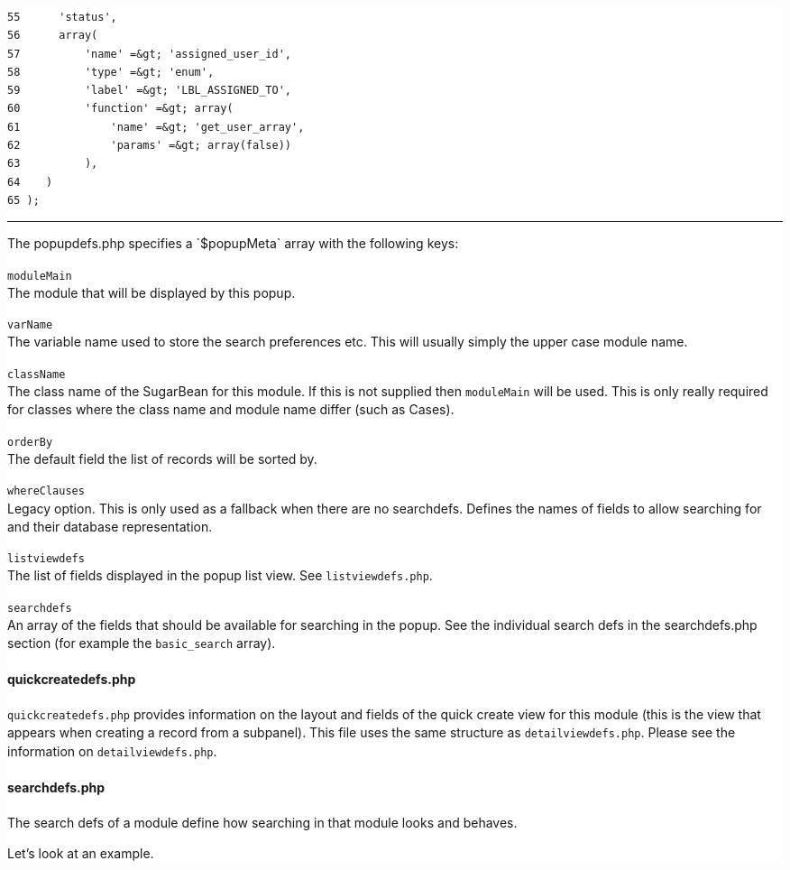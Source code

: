     55      'status',
    56      array(
    57          'name' =&gt; 'assigned_user_id',
    58          'type' =&gt; 'enum',
    59          'label' =&gt; 'LBL_ASSIGNED_TO',
    60          'function' =&gt; array(
    61              'name' =&gt; 'get_user_array',
    62              'params' =&gt; array(false))
    63          ),
    64    )
    65 );

</div>

------------------------------------------------------------------------

</div>
The popupdefs.php specifies a `$popupMeta` array with the following keys:

`moduleMain`  
The module that will be displayed by this popup.

`varName`  
The variable name used to store the search preferences etc. This will usually simply the upper case module name.

`className`  
The class name of the SugarBean for this module. If this is not supplied then `moduleMain` will be used. This is only really required for classes where the class name and module name differ (such as Cases).

`orderBy`  
The default field the list of records will be sorted by.

`whereClauses`  
Legacy option. This is only used as a fallback when there are no searchdefs. Defines the names of fields to allow searching for and their database representation.

`listviewdefs`  
The list of fields displayed in the popup list view. See `listviewdefs.php`.

`searchdefs`  
An array of the fields that should be available for searching in the popup. See the individual search defs in the searchdefs.php section (for example the `basic_search` array).

#### quickcreatedefs.php

`quickcreatedefs.php` provides information on the layout and fields of the quick create view for this module (this is the view that appears when creating a record from a subpanel). This file uses the same structure as `detailviewdefs.php`. Please see the information on `detailviewdefs.php`.

#### searchdefs.php

The search defs of a module define how searching in that module looks and behaves.

Let’s look at an example.
